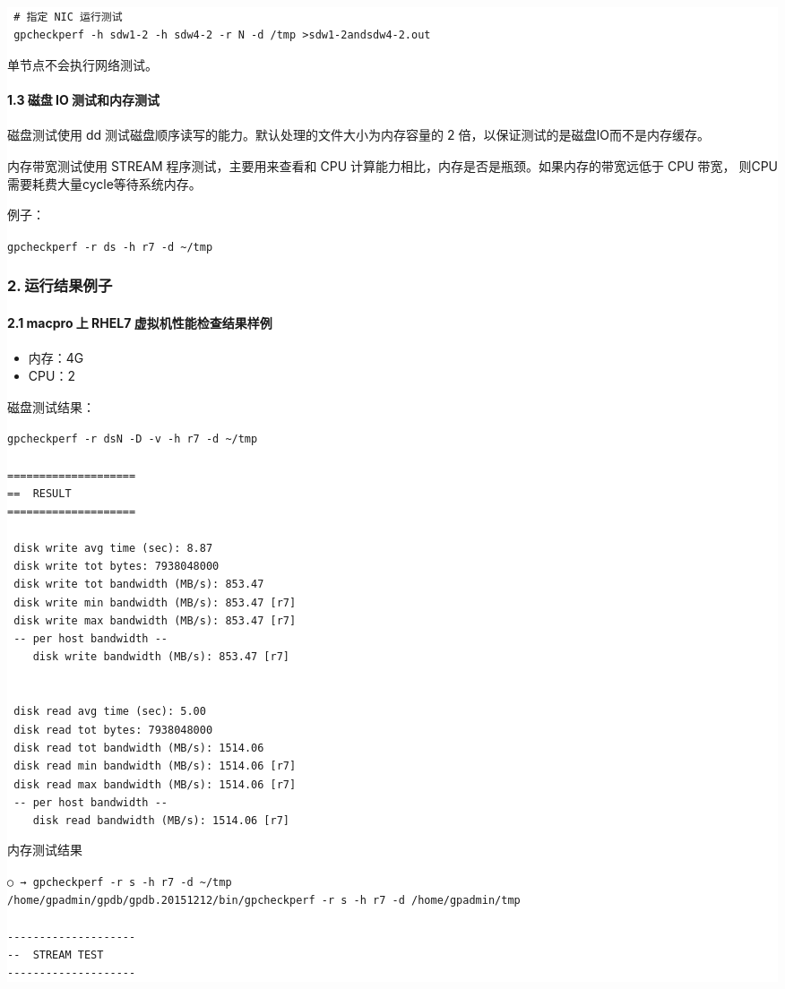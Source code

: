      # 指定 NIC 运行测试
     gpcheckperf -h sdw1-2 -h sdw4-2 -r N -d /tmp >sdw1-2andsdw4-2.out

单节点不会执行网络测试。

#### 1.3 磁盘 IO 测试和内存测试

磁盘测试使用 dd 测试磁盘顺序读写的能力。默认处理的文件大小为内存容量的 2 倍，以保证测试的是磁盘IO而不是内存缓存。

内存带宽测试使用 STREAM 程序测试，主要用来查看和 CPU 计算能力相比，内存是否是瓶颈。如果内存的带宽远低于 CPU 带宽，
则CPU需要耗费大量cycle等待系统内存。

例子：

    gpcheckperf -r ds -h r7 -d ~/tmp


### 2. 运行结果例子

#### 2.1 macpro 上 RHEL7 虚拟机性能检查结果样例

* 内存：4G
* CPU：2

磁盘测试结果：

    gpcheckperf -r dsN -D -v -h r7 -d ~/tmp

    ====================
    ==  RESULT
    ====================

     disk write avg time (sec): 8.87
     disk write tot bytes: 7938048000
     disk write tot bandwidth (MB/s): 853.47
     disk write min bandwidth (MB/s): 853.47 [r7]
     disk write max bandwidth (MB/s): 853.47 [r7]
     -- per host bandwidth --
        disk write bandwidth (MB/s): 853.47 [r7]


     disk read avg time (sec): 5.00
     disk read tot bytes: 7938048000
     disk read tot bandwidth (MB/s): 1514.06
     disk read min bandwidth (MB/s): 1514.06 [r7]
     disk read max bandwidth (MB/s): 1514.06 [r7]
     -- per host bandwidth --
        disk read bandwidth (MB/s): 1514.06 [r7]

内存测试结果

    ○ → gpcheckperf -r s -h r7 -d ~/tmp
    /home/gpadmin/gpdb/gpdb.20151212/bin/gpcheckperf -r s -h r7 -d /home/gpadmin/tmp

    --------------------
    --  STREAM TEST
    --------------------
